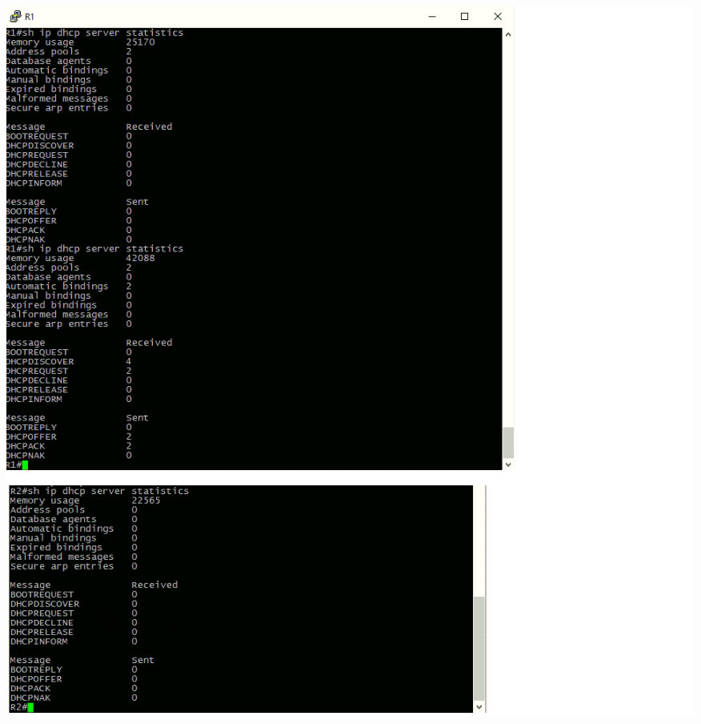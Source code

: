 ![](https://github.com/Samsonvl/Network-OTUS-and-CCNAv7/blob/master/CCNAv7%20labs/lab3/sh%20ip%20dhcp%20s%20s%20R1%20posle%20polucheniya%20ip.png)

![](https://github.com/Samsonvl/Network-OTUS-and-CCNAv7/blob/master/CCNAv7%20labs/lab3/sh%20ip%20dhcp%20s%20s%20R2.png)
